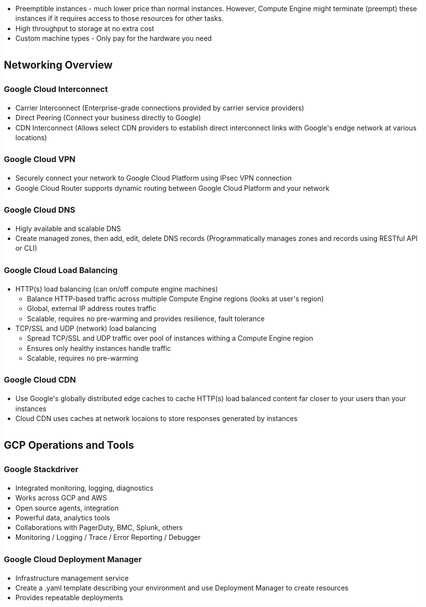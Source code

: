   * Preemptible instances - much lower price than normal instances. However, Compute Engine might terminate (preempt) these instances if it requires access to those resources for other tasks.
  * High throughput to storage at no extra cost
  * Custom machine types - Only pay for the hardware you need

## Networking Overview

### Google Cloud  Interconnect
* Carrier Interconnect (Enterprise-grade connections provided by carrier service providers)
* Direct Peering (Connect your business directly to Google)
* CDN Interconnect (Allows select CDN providers to establish direct interconnect links with Google's endge network at various locations)
	
### Google Cloud VPN
* Securely connect your network to Google Cloud Platform using IPsec VPN connection
* Google Cloud Router supports dynamic routing between Google Cloud Platform and your network
	
### Google Cloud DNS
* Higly available and scalable DNS
* Create managed zones, then add, edit, delete DNS records (Programmatically manages zones and records using RESTful API or CLI)
		
### Google Cloud Load Balancing
* HTTP(s) load balancing (can on/off compute engine machines)
  * Balance HTTP-based traffic across multiple Compute Engine regions (looks at user's region)
  * Global, external IP address routes traffic
  * Scalable, requires no pre-warming and provides resilience, fault tolerance
* TCP/SSL and UDP (network) load balancing
  * Spread TCP/SSL and UDP traffic over pool of instances withing a Compute Engine region
  * Ensures only healthy instances handle traffic
  * Scalable, requires no pre-warming
	
### Google Cloud CDN
* Use Google's globally distributed edge caches to cache HTTP(s) load balanced content far closer to your users than your instances
* Cloud CDN uses caches at network locaions to store responses generated by instances

## GCP Operations and Tools

### Google Stackdriver
* Integrated monitoring, logging, diagnostics
* Works across GCP and AWS
* Open source agents, integration
* Powerful data, analytics tools
* Collaborations with PagerDuty, BMC, Splunk, others
* Monitoring / Logging / Trace / Error Reporting / Debugger
	
### Google Cloud Deployment Manager
* Infrastructure management service
* Create a .yaml template describing your environment and use Deployment Manager to create resources
* Provides repeatable deployments
	